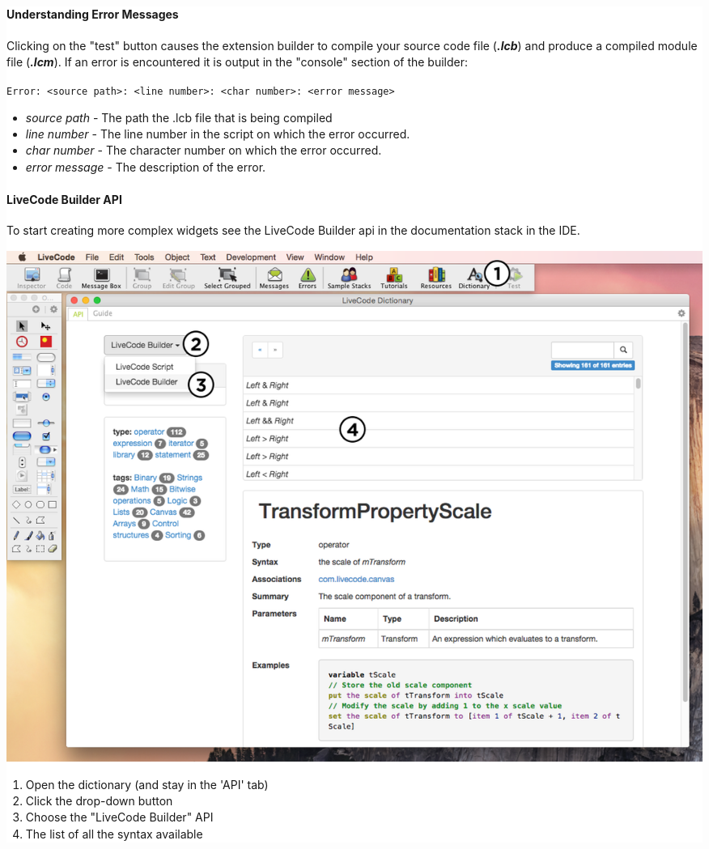 #### Understanding Error Messages
Clicking on the "test" button causes the extension builder to compile 
your source code file (***.lcb***) and produce a compiled module file 
(***.lcm***). If an error is encountered it is output in the "console" 
section of the builder:

	Error: <source path>: <line number>: <char number>: <error message>

* *source path* - The path the .lcb file that is being compiled
* *line number* - The line number in the script on which the error occurred.
* *char number* - The character number on which the error occurred. 
* *error message* - The description of the error.

#### LiveCode Builder API
To start creating more complex widgets see the LiveCode Builder api in the documentation 
stack in the IDE.

![enter image description here](images/extensions-canvas-docs.png)

1. Open the dictionary (and stay in the 'API' tab)
2. Click the drop-down button
3. Choose the "LiveCode Builder" API
4. The list of all the syntax available
